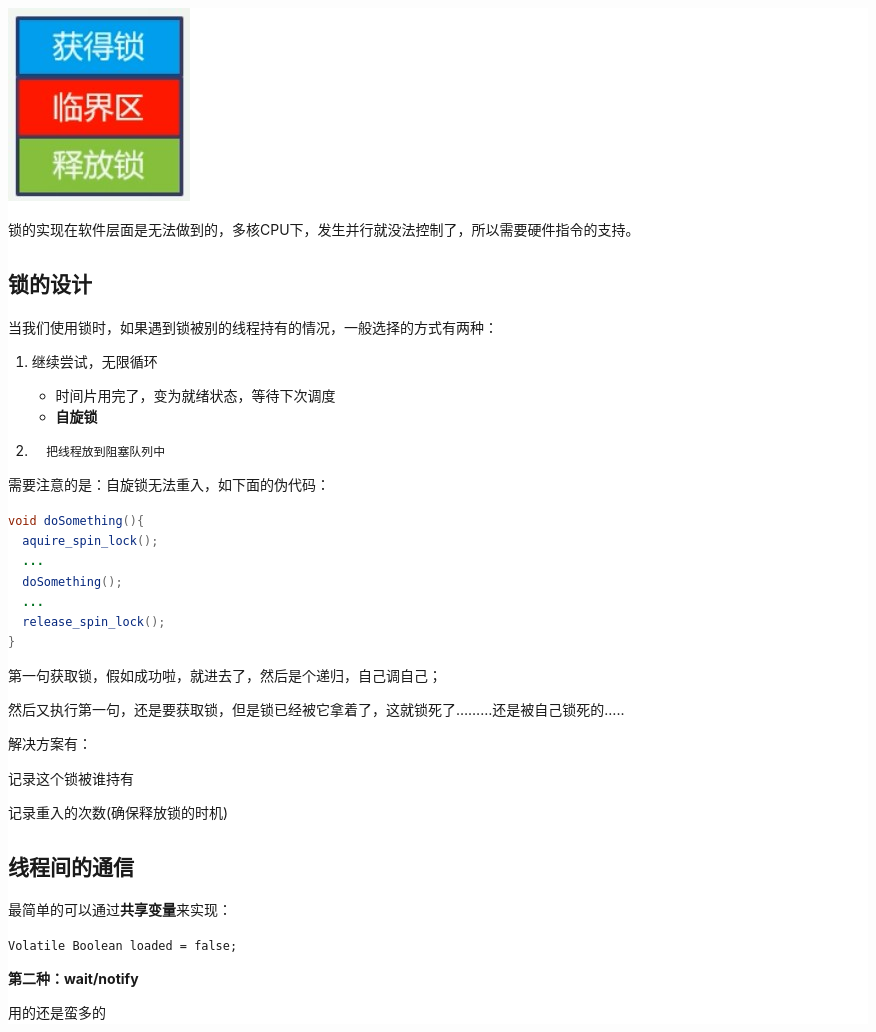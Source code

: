 ![](../../img/ComputerNotes/锁.jpg)

锁的实现在软件层面是无法做到的，多核CPU下，发生并行就没法控制了，所以需要硬件指令的支持。 

## 锁的设计

当我们使用锁时，如果遇到锁被别的线程持有的情况，一般选择的方式有两种：

1. 继续尝试，无限循环
   - 时间片用完了，变为就绪状态，等待下次调度
   - **自旋锁**

2.       把线程放到阻塞队列中

需要注意的是：自旋锁无法重入，如下面的伪代码：

``` java
void doSomething(){
  aquire_spin_lock();
  ...
  doSomething();
  ...
  release_spin_lock();
}
```

第一句获取锁，假如成功啦，就进去了，然后是个递归，自己调自己；

然后又执行第一句，还是要获取锁，但是锁已经被它拿着了，这就锁死了………还是被自己锁死的…..

解决方案有：

记录这个锁被谁持有

记录重入的次数(确保释放锁的时机)

## 线程间的通信

最简单的可以通过**共享变量**来实现：

`Volatile Boolean loaded = false;`

**第二种：wait/notify**

用的还是蛮多的
